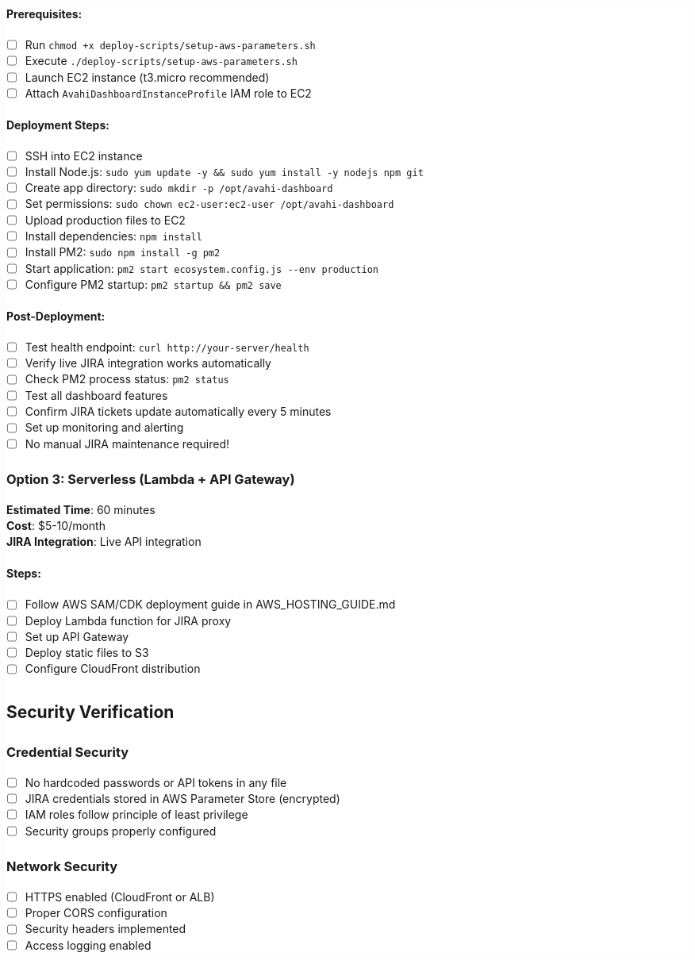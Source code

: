 #### Prerequisites:
- [ ] Run `chmod +x deploy-scripts/setup-aws-parameters.sh`
- [ ] Execute `./deploy-scripts/setup-aws-parameters.sh`
- [ ] Launch EC2 instance (t3.micro recommended)
- [ ] Attach `AvahiDashboardInstanceProfile` IAM role to EC2

#### Deployment Steps:
- [ ] SSH into EC2 instance
- [ ] Install Node.js: `sudo yum update -y && sudo yum install -y nodejs npm git`
- [ ] Create app directory: `sudo mkdir -p /opt/avahi-dashboard`
- [ ] Set permissions: `sudo chown ec2-user:ec2-user /opt/avahi-dashboard`
- [ ] Upload production files to EC2
- [ ] Install dependencies: `npm install`
- [ ] Install PM2: `sudo npm install -g pm2`
- [ ] Start application: `pm2 start ecosystem.config.js --env production`
- [ ] Configure PM2 startup: `pm2 startup && pm2 save`

#### Post-Deployment:
- [ ] Test health endpoint: `curl http://your-server/health`
- [ ] Verify live JIRA integration works automatically
- [ ] Check PM2 process status: `pm2 status`
- [ ] Test all dashboard features
- [ ] Confirm JIRA tickets update automatically every 5 minutes
- [ ] Set up monitoring and alerting
- [ ] No manual JIRA maintenance required!

### Option 3: Serverless (Lambda + API Gateway)
**Estimated Time**: 60 minutes  
**Cost**: $5-10/month  
**JIRA Integration**: Live API integration

#### Steps:
- [ ] Follow AWS SAM/CDK deployment guide in AWS_HOSTING_GUIDE.md
- [ ] Deploy Lambda function for JIRA proxy
- [ ] Set up API Gateway
- [ ] Deploy static files to S3
- [ ] Configure CloudFront distribution

## Security Verification

### Credential Security
- [ ] No hardcoded passwords or API tokens in any file
- [ ] JIRA credentials stored in AWS Parameter Store (encrypted)
- [ ] IAM roles follow principle of least privilege
- [ ] Security groups properly configured

### Network Security
- [ ] HTTPS enabled (CloudFront or ALB)
- [ ] Proper CORS configuration
- [ ] Security headers implemented
- [ ] Access logging enabled
